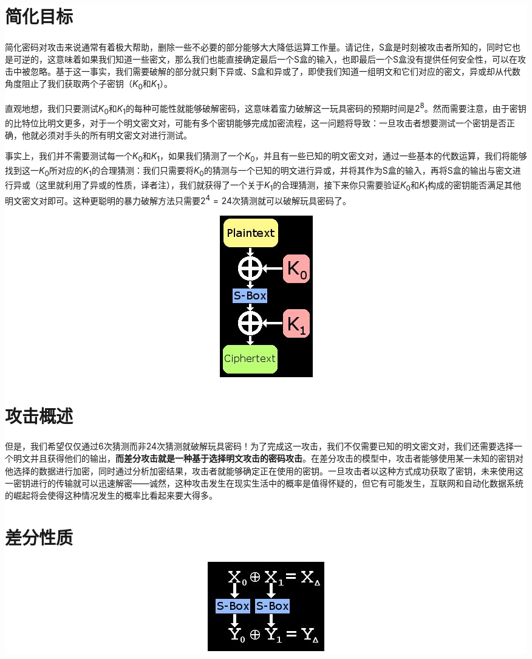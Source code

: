 # 简化目标

简化密码对攻击来说通常有着极大帮助，删除一些不必要的部分能够大大降低运算工作量。请记住，S盒是时刻被攻击者所知的，同时它也是可逆的，这意味着如果我们知道一些密文，那么我们也能直接确定最后一个S盒的输入，也即最后一个S盒没有提供任何安全性，可以在攻击中被忽略。基于这一事实，我们需要破解的部分就只剩下异或、S盒和异或了，即使我们知道一组明文和它们对应的密文，异或却从代数角度阻止了我们获取两个子密钥（$K_0$和$K_1$）。

直观地想，我们只要测试$K_0$和$K_1$的每种可能性就能够破解密码，这意味着蛮力破解这一玩具密码的预期时间是$2^8$。然而需要注意，由于密钥的比特位比明文更多，对于一个明文密文对，可能有多个密钥能够完成加密流程，这一问题将导致：一旦攻击者想要测试一个密钥是否正确，他就必须对手头的所有明文密文对进行测试。

事实上，我们并不需要测试每一个$K_0$和$K_1$，如果我们猜测了一个$K_0$，并且有一些已知的明文密文对，通过一些基本的代数运算，我们将能够找到这一$K_0$所对应的$K_1$的合理猜测：我们只需要将$K_0$的猜测与一个已知的明文进行异或，并将其作为S盒的输入，再将S盒的输出与密文进行异或（这里就利用了异或的性质，译者注），我们就获得了一个关于$K_1$的合理猜测，接下来你只需要验证$K_0$和$K_1$构成的密钥能否满足其他明文密文对即可。这种更聪明的暴力破解方法只需要$2^4=24$次猜测就可以破解玩具密码了。

<div align=center>
    <img src="../images/2022-10-25-ChaFenMiMaFenXiJianJie-2.jpg"/>
</div>

# 攻击概述

但是，我们希望仅仅通过$6$次猜测而非$24$次猜测就破解玩具密码！为了完成这一攻击，我们不仅需要已知的明文密文对，我们还需要选择一个明文并且获得他们的输出，**而差分攻击就是一种基于选择明文攻击的密码攻击**。在差分攻击的模型中，攻击者能够使用某一未知的密钥对他选择的数据进行加密，同时通过分析加密结果，攻击者就能够确定正在使用的密钥。一旦攻击者以这种方式成功获取了密钥，未来使用这一密钥进行的传输就可以迅速解密——诚然，这种攻击发生在现实生活中的概率是值得怀疑的，但它有可能发生，互联网和自动化数据系统的崛起将会使得这种情况发生的概率比看起来要大得多。

# 差分性质

<div align=center>
    <img src="../images/2022-10-25-ChaFenMiMaFenXiJianJie-3.jpg"/>
</div>

